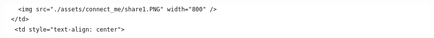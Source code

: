         <img src="./assets/connect_me/share1.PNG" width="800" />
      </td>
       <td style="text-align: center">